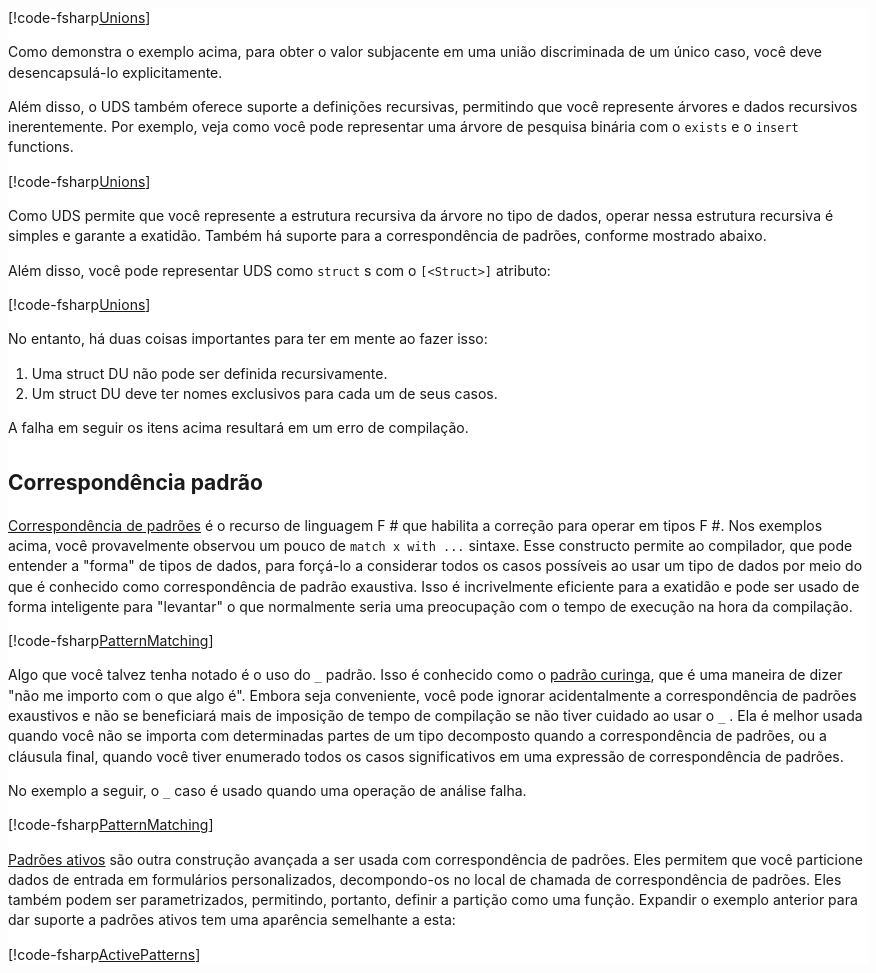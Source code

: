 [!code-fsharp[Unions](~/samples/snippets/fsharp/tour.fs#L633-L654)]

Como demonstra o exemplo acima, para obter o valor subjacente em uma união discriminada de um único caso, você deve desencapsulá-lo explicitamente.

Além disso, o UDS também oferece suporte a definições recursivas, permitindo que você represente árvores e dados recursivos inerentemente.  Por exemplo, veja como você pode representar uma árvore de pesquisa binária com o `exists` e o `insert` functions.

[!code-fsharp[Unions](~/samples/snippets/fsharp/tour.fs#L656-L683)]

Como UDS permite que você represente a estrutura recursiva da árvore no tipo de dados, operar nessa estrutura recursiva é simples e garante a exatidão.  Também há suporte para a correspondência de padrões, conforme mostrado abaixo.

Além disso, você pode representar UDS como `struct` s com o `[<Struct>]` atributo:

[!code-fsharp[Unions](~/samples/snippets/fsharp/tour.fs#L685-L696)]

No entanto, há duas coisas importantes para ter em mente ao fazer isso:

1. Uma struct DU não pode ser definida recursivamente.
2. Um struct DU deve ter nomes exclusivos para cada um de seus casos.

A falha em seguir os itens acima resultará em um erro de compilação.

## <a name="pattern-matching"></a>Correspondência padrão

[Correspondência de padrões](./language-reference/pattern-matching.md) é o recurso de linguagem F # que habilita a correção para operar em tipos F #.  Nos exemplos acima, você provavelmente observou um pouco de `match x with ...` sintaxe.  Esse constructo permite ao compilador, que pode entender a "forma" de tipos de dados, para forçá-lo a considerar todos os casos possíveis ao usar um tipo de dados por meio do que é conhecido como correspondência de padrão exaustiva.  Isso é incrivelmente eficiente para a exatidão e pode ser usado de forma inteligente para "levantar" o que normalmente seria uma preocupação com o tempo de execução na hora da compilação.

[!code-fsharp[PatternMatching](~/samples/snippets/fsharp/tour.fs#L705-L742)]

Algo que você talvez tenha notado é o uso do `_` padrão.  Isso é conhecido como o [padrão curinga](./language-reference/pattern-matching.md#wildcard-pattern), que é uma maneira de dizer "não me importo com o que algo é".  Embora seja conveniente, você pode ignorar acidentalmente a correspondência de padrões exaustivos e não se beneficiará mais de imposição de tempo de compilação se não tiver cuidado ao usar o `_` .  Ela é melhor usada quando você não se importa com determinadas partes de um tipo decomposto quando a correspondência de padrões, ou a cláusula final, quando você tiver enumerado todos os casos significativos em uma expressão de correspondência de padrões.

No exemplo a seguir, o `_` caso é usado quando uma operação de análise falha.

[!code-fsharp[PatternMatching](~/samples/snippets/fsharp/tour.fs#L744-L762)]

[Padrões ativos](./language-reference/active-patterns.md) são outra construção avançada a ser usada com correspondência de padrões.  Eles permitem que você particione dados de entrada em formulários personalizados, decompondo-os no local de chamada de correspondência de padrões.  Eles também podem ser parametrizados, permitindo, portanto, definir a partição como uma função.  Expandir o exemplo anterior para dar suporte a padrões ativos tem uma aparência semelhante a esta:

[!code-fsharp[ActivePatterns](~/samples/snippets/fsharp/tour.fs#L764-L786)]
